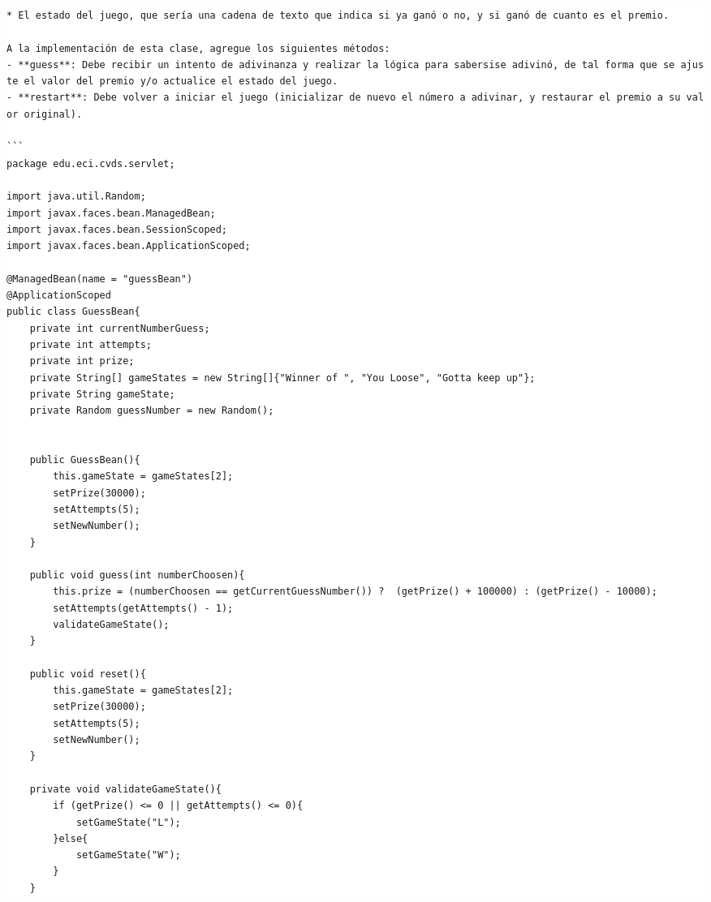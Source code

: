     * El estado del juego, que sería una cadena de texto que indica si ya ganó o no, y si ganó de cuanto es el premio.

    A la implementación de esta clase, agregue los siguientes métodos:
    - **guess**: Debe recibir un intento de adivinanza y realizar la lógica para sabersise adivinó, de tal forma que se ajuste el valor del premio y/o actualice el estado del juego.
    - **restart**: Debe volver a iniciar el juego (inicializar de nuevo el número a adivinar, y restaurar el premio a su valor original).
    
    ```
    package edu.eci.cvds.servlet;
    
    import java.util.Random;
    import javax.faces.bean.ManagedBean;
    import javax.faces.bean.SessionScoped;
    import javax.faces.bean.ApplicationScoped;
    
    @ManagedBean(name = "guessBean")
    @ApplicationScoped
    public class GuessBean{
    	private int currentNumberGuess;
    	private int attempts;
    	private int prize;
    	private String[] gameStates = new String[]{"Winner of ", "You Loose", "Gotta keep up"};
    	private String gameState;
    	private Random guessNumber = new Random();
    	
    	
    	public GuessBean(){
    		this.gameState = gameStates[2];
    		setPrize(30000);
    		setAttempts(5);
    		setNewNumber();
    	}
    	
    	public void guess(int numberChoosen){
    		this.prize = (numberChoosen == getCurrentGuessNumber()) ?  (getPrize() + 100000) : (getPrize() - 10000);
    		setAttempts(getAttempts() - 1);
    		validateGameState();	
    	}
    	
    	public void reset(){
    		this.gameState = gameStates[2];
    		setPrize(30000);
    		setAttempts(5);
    		setNewNumber();
    	}
    	
    	private void validateGameState(){
    		if (getPrize() <= 0 || getAttempts() <= 0){
    			setGameState("L");
    		}else{
    			setGameState("W");
    		}
    	}
    	